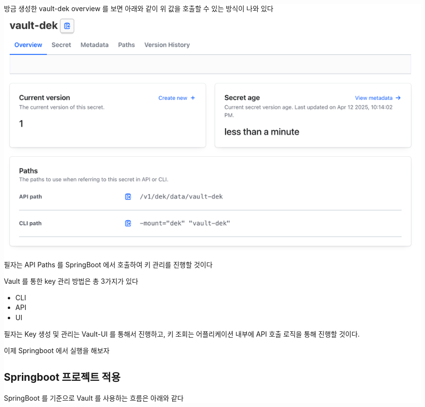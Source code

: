 방금 생성한 vault-dek overview 를 보면 아래와 같이 위 값을 호출할 수 있는 방식이 나와 있다 <br>
![img_8.png](../imgs/img_8.png) <br>

필자는 API Paths 를 SpringBoot 에서 호출하여 키 관리를 진행할 것이다 <br>

Vault 를 통한 key 관리 방법은 총 3가지가 있다
- CLI
- API
- UI

필자는 Key 생성 및 관리는 Vault-UI 를 통해서 진행하고, 키 조회는 어플리케이션 내부에 API 호출 로직을 통해 진행할 것이다. <br>

이제 Springboot 에서 실행을 해보자 <br>

## Springboot 프로젝트 적용
SpringBoot 를 기준으로 Vault 를 사용하는 흐름은 아래와 같다 <br>